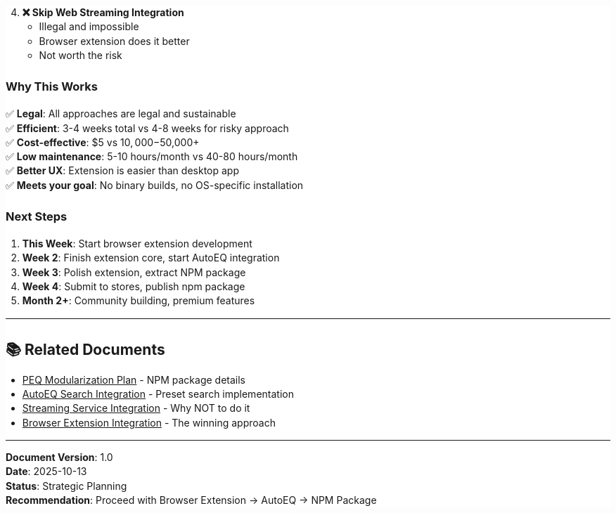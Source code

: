 4. **❌ Skip Web Streaming Integration**
   - Illegal and impossible
   - Browser extension does it better
   - Not worth the risk

### Why This Works

✅ **Legal**: All approaches are legal and sustainable  
✅ **Efficient**: 3-4 weeks total vs 4-8 weeks for risky approach  
✅ **Cost-effective**: $5 vs $10,000-$50,000+  
✅ **Low maintenance**: 5-10 hours/month vs 40-80 hours/month  
✅ **Better UX**: Extension is easier than desktop app  
✅ **Meets your goal**: No binary builds, no OS-specific installation  

### Next Steps

1. **This Week**: Start browser extension development
2. **Week 2**: Finish extension core, start AutoEQ integration
3. **Week 3**: Polish extension, extract NPM package
4. **Week 4**: Submit to stores, publish npm package
5. **Month 2+**: Community building, premium features

---

## 📚 Related Documents

- [PEQ Modularization Plan](./peq-modularization-plan.md) - NPM package details
- [AutoEQ Search Integration](./autoeq-search-integration.md) - Preset search implementation
- [Streaming Service Integration](./streaming-service-integration.md) - Why NOT to do it
- [Browser Extension Integration](./browser-extension-integration.md) - The winning approach

---

**Document Version**: 1.0  
**Date**: 2025-10-13  
**Status**: Strategic Planning  
**Recommendation**: Proceed with Browser Extension → AutoEQ → NPM Package
